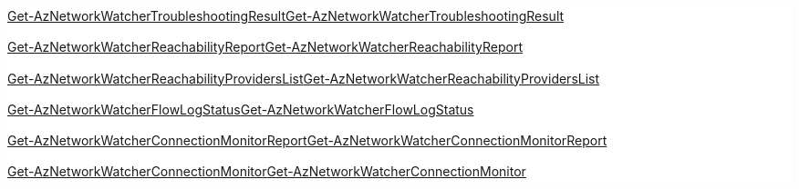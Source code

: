 [<span data-ttu-id="aaca0-160">Get-AzNetworkWatcherTroubleshootingResult</span><span class="sxs-lookup"><span data-stu-id="aaca0-160">Get-AzNetworkWatcherTroubleshootingResult</span></span>](./Get-AzNetworkWatcherTroubleshootingResult.md)

[<span data-ttu-id="aaca0-161">Get-AzNetworkWatcherReachabilityReport</span><span class="sxs-lookup"><span data-stu-id="aaca0-161">Get-AzNetworkWatcherReachabilityReport</span></span>](./Get-AzNetworkWatcherReachabilityReport.md)

[<span data-ttu-id="aaca0-162">Get-AzNetworkWatcherReachabilityProvidersList</span><span class="sxs-lookup"><span data-stu-id="aaca0-162">Get-AzNetworkWatcherReachabilityProvidersList</span></span>](./Get-AzNetworkWatcherReachabilityProvidersList.md)

[<span data-ttu-id="aaca0-163">Get-AzNetworkWatcherFlowLogStatus</span><span class="sxs-lookup"><span data-stu-id="aaca0-163">Get-AzNetworkWatcherFlowLogStatus</span></span>](./Get-AzNetworkWatcherFlowLogStatus.md)

[<span data-ttu-id="aaca0-164">Get-AzNetworkWatcherConnectionMonitorReport</span><span class="sxs-lookup"><span data-stu-id="aaca0-164">Get-AzNetworkWatcherConnectionMonitorReport</span></span>](./Get-AzNetworkWatcherConnectionMonitorReport.md)

[<span data-ttu-id="aaca0-165">Get-AzNetworkWatcherConnectionMonitor</span><span class="sxs-lookup"><span data-stu-id="aaca0-165">Get-AzNetworkWatcherConnectionMonitor</span></span>](./Get-AzNetworkWatcherConnectionMonitor.md)

